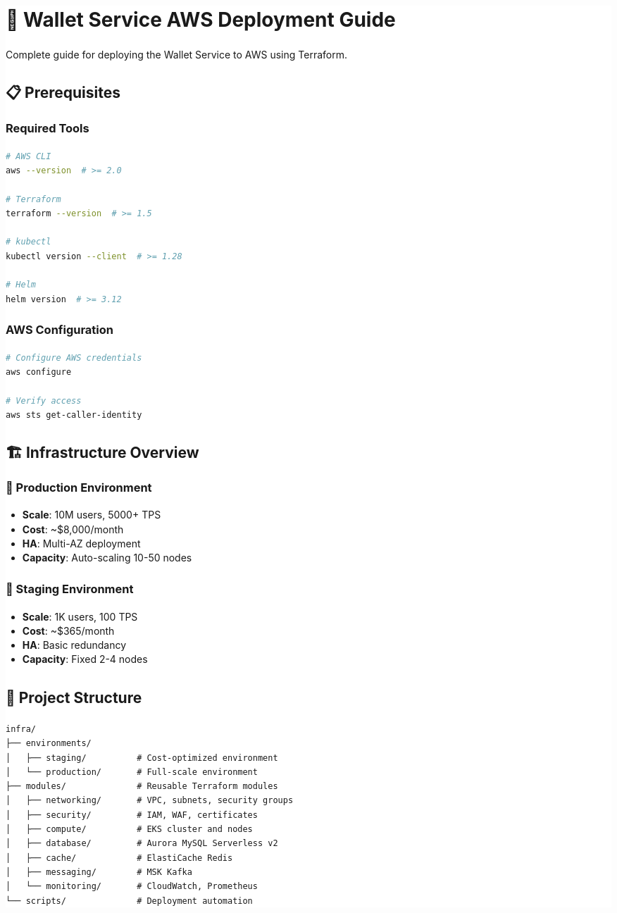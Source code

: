 # 🚀 Wallet Service AWS Deployment Guide

Complete guide for deploying the Wallet Service to AWS using Terraform.

## 📋 **Prerequisites**

### **Required Tools**
```bash
# AWS CLI
aws --version  # >= 2.0

# Terraform
terraform --version  # >= 1.5

# kubectl
kubectl version --client  # >= 1.28

# Helm
helm version  # >= 3.12
```

### **AWS Configuration**
```bash
# Configure AWS credentials
aws configure

# Verify access
aws sts get-caller-identity
```

## 🏗️ **Infrastructure Overview**

### **🎯 Production Environment**
- **Scale**: 10M users, 5000+ TPS
- **Cost**: ~$8,000/month
- **HA**: Multi-AZ deployment
- **Capacity**: Auto-scaling 10-50 nodes

### **🧪 Staging Environment**  
- **Scale**: 1K users, 100 TPS
- **Cost**: ~$365/month
- **HA**: Basic redundancy
- **Capacity**: Fixed 2-4 nodes

## 📁 **Project Structure**

```
infra/
├── environments/
│   ├── staging/          # Cost-optimized environment
│   └── production/       # Full-scale environment
├── modules/              # Reusable Terraform modules
│   ├── networking/       # VPC, subnets, security groups
│   ├── security/         # IAM, WAF, certificates
│   ├── compute/          # EKS cluster and nodes
│   ├── database/         # Aurora MySQL Serverless v2
│   ├── cache/            # ElastiCache Redis
│   ├── messaging/        # MSK Kafka
│   └── monitoring/       # CloudWatch, Prometheus
└── scripts/              # Deployment automation
```
